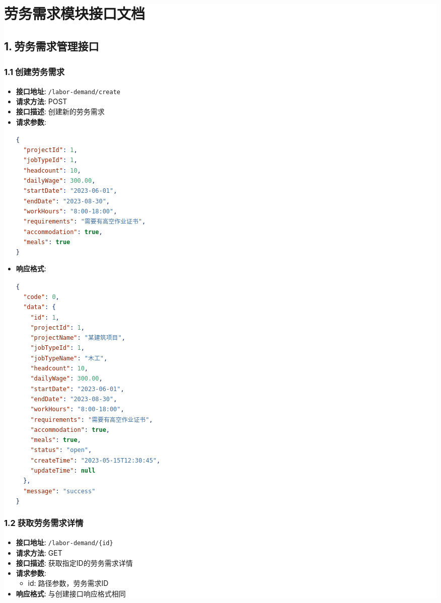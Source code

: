# 劳务需求模块接口文档

## 1. 劳务需求管理接口

### 1.1 创建劳务需求
- **接口地址**: `/labor-demand/create`
- **请求方法**: POST
- **接口描述**: 创建新的劳务需求
- **请求参数**:
  ```json
  {
    "projectId": 1,
    "jobTypeId": 1,
    "headcount": 10,
    "dailyWage": 300.00,
    "startDate": "2023-06-01",
    "endDate": "2023-08-30",
    "workHours": "8:00-18:00",
    "requirements": "需要有高空作业证书",
    "accommodation": true,
    "meals": true
  }
  ```
- **响应格式**:
  ```json
  {
    "code": 0,
    "data": {
      "id": 1,
      "projectId": 1,
      "projectName": "某建筑项目",
      "jobTypeId": 1,
      "jobTypeName": "木工",
      "headcount": 10,
      "dailyWage": 300.00,
      "startDate": "2023-06-01",
      "endDate": "2023-08-30",
      "workHours": "8:00-18:00",
      "requirements": "需要有高空作业证书",
      "accommodation": true,
      "meals": true,
      "status": "open",
      "createTime": "2023-05-15T12:30:45",
      "updateTime": null
    },
    "message": "success"
  }
  ```

### 1.2 获取劳务需求详情
- **接口地址**: `/labor-demand/{id}`
- **请求方法**: GET
- **接口描述**: 获取指定ID的劳务需求详情
- **请求参数**: 
  - id: 路径参数，劳务需求ID
- **响应格式**: 与创建接口响应格式相同
